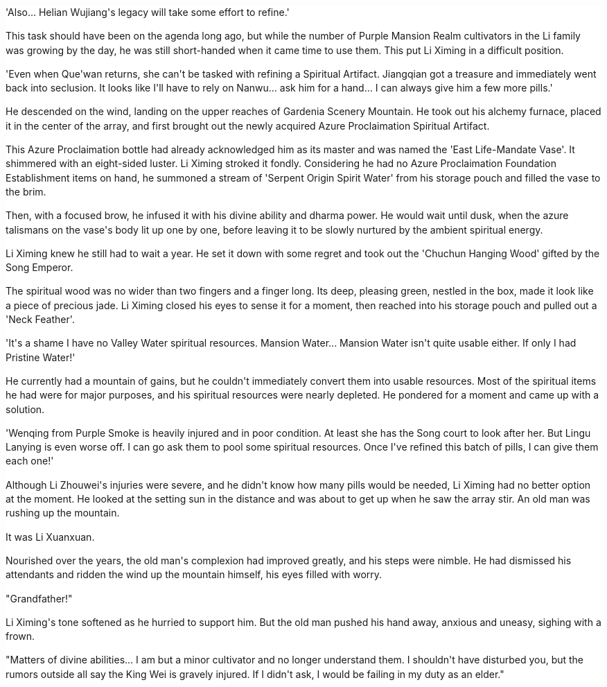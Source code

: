 'Also... Helian Wujiang's legacy will take some effort to refine.'

This task should have been on the agenda long ago, but while the number of Purple Mansion Realm cultivators in the Li family was growing by the day, he was still short-handed when it came time to use them. This put Li Ximing in a difficult position.

'Even when Que'wan returns, she can't be tasked with refining a Spiritual Artifact. Jiangqian got a treasure and immediately went back into seclusion. It looks like I'll have to rely on Nanwu... ask him for a hand... I can always give him a few more pills.'

He descended on the wind, landing on the upper reaches of Gardenia Scenery Mountain. He took out his alchemy furnace, placed it in the center of the array, and first brought out the newly acquired Azure Proclaimation Spiritual Artifact.

This Azure Proclaimation bottle had already acknowledged him as its master and was named the 'East Life-Mandate Vase'. It shimmered with an eight-sided luster. Li Ximing stroked it fondly. Considering he had no Azure Proclaimation Foundation Establishment items on hand, he summoned a stream of 'Serpent Origin Spirit Water' from his storage pouch and filled the vase to the brim.

Then, with a focused brow, he infused it with his divine ability and dharma power. He would wait until dusk, when the azure talismans on the vase's body lit up one by one, before leaving it to be slowly nurtured by the ambient spiritual energy.

Li Ximing knew he still had to wait a year. He set it down with some regret and took out the 'Chuchun Hanging Wood' gifted by the Song Emperor.

The spiritual wood was no wider than two fingers and a finger long. Its deep, pleasing green, nestled in the box, made it look like a piece of precious jade. Li Ximing closed his eyes to sense it for a moment, then reached into his storage pouch and pulled out a 'Neck Feather'.

'It's a shame I have no Valley Water spiritual resources. Mansion Water... Mansion Water isn't quite usable either. If only I had Pristine Water!'

He currently had a mountain of gains, but he couldn't immediately convert them into usable resources. Most of the spiritual items he had were for major purposes, and his spiritual resources were nearly depleted. He pondered for a moment and came up with a solution.

'Wenqing from Purple Smoke is heavily injured and in poor condition. At least she has the Song court to look after her. But Lingu Lanying is even worse off. I can go ask them to pool some spiritual resources. Once I've refined this batch of pills, I can give them each one!'

Although Li Zhouwei's injuries were severe, and he didn't know how many pills would be needed, Li Ximing had no better option at the moment. He looked at the setting sun in the distance and was about to get up when he saw the array stir. An old man was rushing up the mountain.

It was Li Xuanxuan.

Nourished over the years, the old man's complexion had improved greatly, and his steps were nimble. He had dismissed his attendants and ridden the wind up the mountain himself, his eyes filled with worry.

"Grandfather!"

Li Ximing's tone softened as he hurried to support him. But the old man pushed his hand away, anxious and uneasy, sighing with a frown.

"Matters of divine abilities... I am but a minor cultivator and no longer understand them. I shouldn't have disturbed you, but the rumors outside all say the King Wei is gravely injured. If I didn't ask, I would be failing in my duty as an elder."
